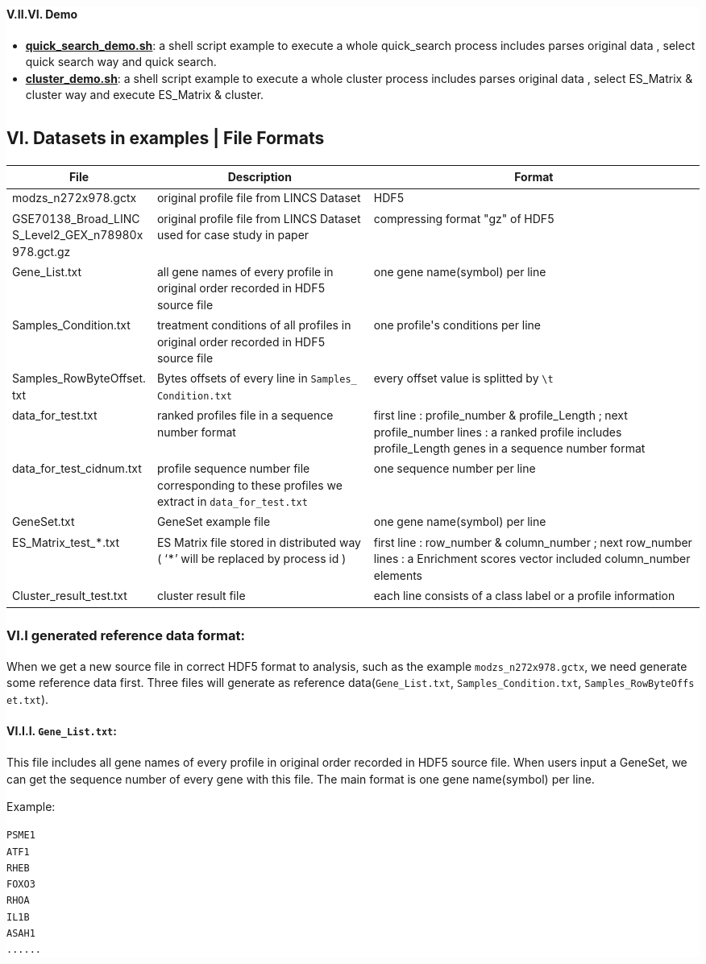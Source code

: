 #### V.II.VI. Demo
* [**quick_search_demo.sh**](docs/example/quick_search_demo.md): a shell script example to execute a whole quick_search process includes parses original data
, select quick search way and quick search.
* [**cluster_demo.sh**](docs/example/cluster_demo.md): a shell script example to execute a whole cluster process includes parses original data
, select ES_Matrix & cluster way and execute ES_Matrix & cluster.


## VI. Datasets in examples | File Formats

| File | Description | Format|
| ---- | ----------- |--------|
| modzs_n272x978.gctx | original profile file from LINCS Dataset| HDF5 |
| GSE70138_Broad_LINCS_Level2_GEX_n78980x978.gct.gz | original profile file from LINCS Dataset used for case study in paper | compressing format "gz" of HDF5 |
| Gene_List.txt | all gene names of every profile in original order recorded in HDF5 source file | one gene name(symbol) per line |
| Samples_Condition.txt | treatment conditions of all profiles in original order recorded in HDF5 source file | one profile's conditions per line |
| Samples_RowByteOffset.txt | Bytes offsets of every line in `Samples_Condition.txt` | every offset value is splitted by `\t` |
| data_for_test.txt | ranked profiles file in a sequence number format | first line : profile_number & profile_Length ; next profile_number lines : a ranked profile includes profile_Length genes in a sequence number format |
| data_for_test_cidnum.txt | profile sequence number file corresponding to these profiles we extract in `data_for_test.txt` | one sequence number per line |
| GeneSet.txt | GeneSet example file | one gene name(symbol) per line |
| ES_Matrix_test_*.txt | ES Matrix file stored in distributed way ( ‘*’ will be replaced by process id )| first line : row_number & column_number ; next row_number lines : a Enrichment scores vector included column_number elements |
| Cluster_result_test.txt | cluster result file | each line consists of a class label or a profile information |


### VI.I generated reference data format:
  
  When we get a new source file in correct HDF5 format to analysis, such as the example `modzs_n272x978.gctx`, 
  we need generate some reference data first. 
  Three files will generate as reference data(`Gene_List.txt`, `Samples_Condition.txt`, `Samples_RowByteOffset.txt`).
  
####  VI.I.I. `Gene_List.txt`: ####
  
  This file includes all gene names of every profile in original order recorded in HDF5 source file.
  When users input a GeneSet, we can get the sequence number of every gene with this file.
  The main format is one gene name(symbol) per line.
  
  Example:
	
	PSME1
	ATF1
	RHEB
	FOXO3
	RHOA
	IL1B
	ASAH1
	......
	